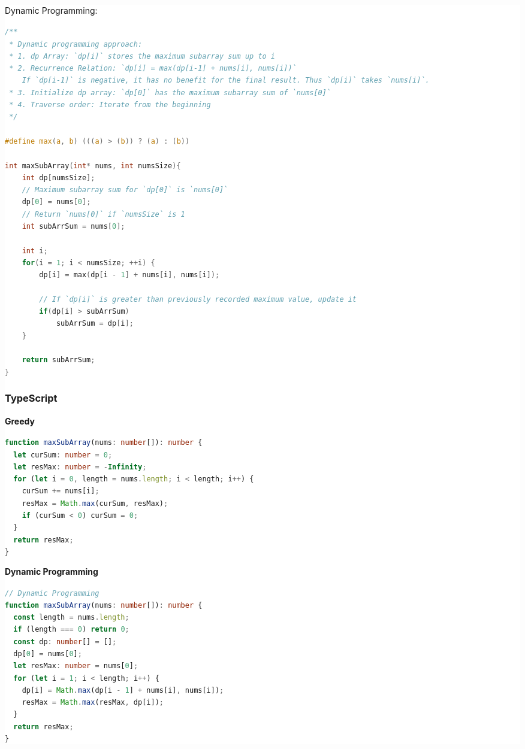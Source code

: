 Dynamic Programming:

```c
/**
 * Dynamic programming approach:
 * 1. dp Array: `dp[i]` stores the maximum subarray sum up to i
 * 2. Recurrence Relation: `dp[i] = max(dp[i-1] + nums[i], nums[i])`
    If `dp[i-1]` is negative, it has no benefit for the final result. Thus `dp[i]` takes `nums[i]`.
 * 3. Initialize dp array: `dp[0]` has the maximum subarray sum of `nums[0]`
 * 4. Traverse order: Iterate from the beginning
 */

#define max(a, b) (((a) > (b)) ? (a) : (b))

int maxSubArray(int* nums, int numsSize){
    int dp[numsSize];
    // Maximum subarray sum for `dp[0]` is `nums[0]`
    dp[0] = nums[0];
    // Return `nums[0]` if `numsSize` is 1
    int subArrSum = nums[0];

    int i;
    for(i = 1; i < numsSize; ++i) {
        dp[i] = max(dp[i - 1] + nums[i], nums[i]);

        // If `dp[i]` is greater than previously recorded maximum value, update it
        if(dp[i] > subArrSum)
            subArrSum = dp[i];
    }

    return subArrSum;
}
```

### TypeScript

**Greedy**

```typescript
function maxSubArray(nums: number[]): number {
  let curSum: number = 0;
  let resMax: number = -Infinity;
  for (let i = 0, length = nums.length; i < length; i++) {
    curSum += nums[i];
    resMax = Math.max(curSum, resMax);
    if (curSum < 0) curSum = 0;
  }
  return resMax;
}
```

**Dynamic Programming**

```typescript
// Dynamic Programming
function maxSubArray(nums: number[]): number {
  const length = nums.length;
  if (length === 0) return 0;
  const dp: number[] = [];
  dp[0] = nums[0];
  let resMax: number = nums[0];
  for (let i = 1; i < length; i++) {
    dp[i] = Math.max(dp[i - 1] + nums[i], nums[i]);
    resMax = Math.max(resMax, dp[i]);
  }
  return resMax;
}
```